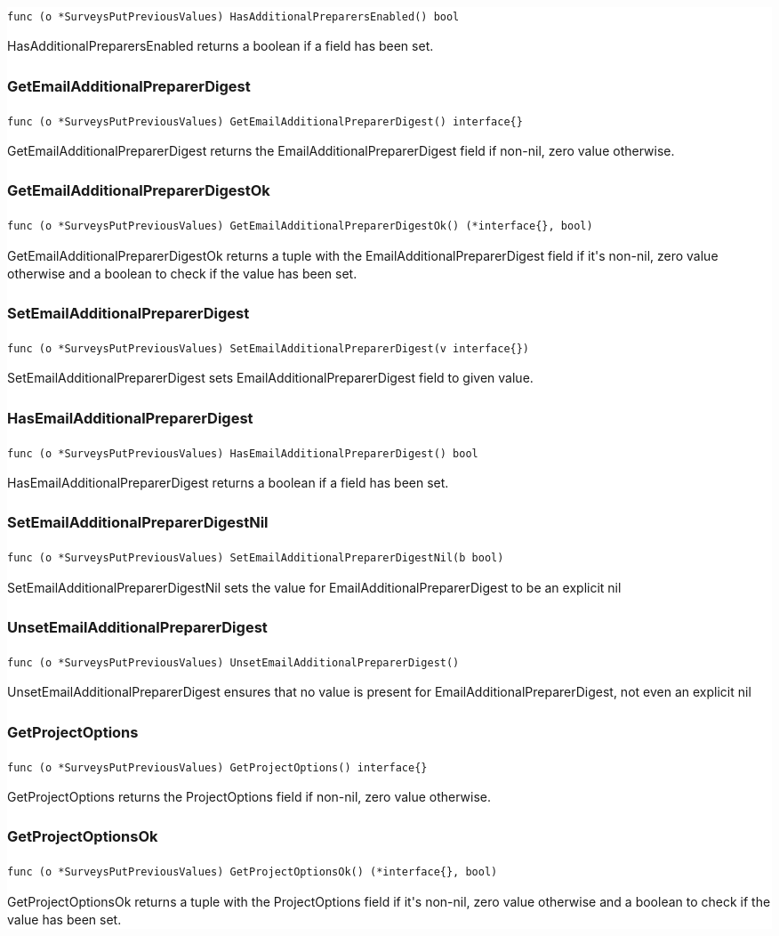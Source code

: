 `func (o *SurveysPutPreviousValues) HasAdditionalPreparersEnabled() bool`

HasAdditionalPreparersEnabled returns a boolean if a field has been set.

### GetEmailAdditionalPreparerDigest

`func (o *SurveysPutPreviousValues) GetEmailAdditionalPreparerDigest() interface{}`

GetEmailAdditionalPreparerDigest returns the EmailAdditionalPreparerDigest field if non-nil, zero value otherwise.

### GetEmailAdditionalPreparerDigestOk

`func (o *SurveysPutPreviousValues) GetEmailAdditionalPreparerDigestOk() (*interface{}, bool)`

GetEmailAdditionalPreparerDigestOk returns a tuple with the EmailAdditionalPreparerDigest field if it's non-nil, zero value otherwise
and a boolean to check if the value has been set.

### SetEmailAdditionalPreparerDigest

`func (o *SurveysPutPreviousValues) SetEmailAdditionalPreparerDigest(v interface{})`

SetEmailAdditionalPreparerDigest sets EmailAdditionalPreparerDigest field to given value.

### HasEmailAdditionalPreparerDigest

`func (o *SurveysPutPreviousValues) HasEmailAdditionalPreparerDigest() bool`

HasEmailAdditionalPreparerDigest returns a boolean if a field has been set.

### SetEmailAdditionalPreparerDigestNil

`func (o *SurveysPutPreviousValues) SetEmailAdditionalPreparerDigestNil(b bool)`

 SetEmailAdditionalPreparerDigestNil sets the value for EmailAdditionalPreparerDigest to be an explicit nil

### UnsetEmailAdditionalPreparerDigest
`func (o *SurveysPutPreviousValues) UnsetEmailAdditionalPreparerDigest()`

UnsetEmailAdditionalPreparerDigest ensures that no value is present for EmailAdditionalPreparerDigest, not even an explicit nil
### GetProjectOptions

`func (o *SurveysPutPreviousValues) GetProjectOptions() interface{}`

GetProjectOptions returns the ProjectOptions field if non-nil, zero value otherwise.

### GetProjectOptionsOk

`func (o *SurveysPutPreviousValues) GetProjectOptionsOk() (*interface{}, bool)`

GetProjectOptionsOk returns a tuple with the ProjectOptions field if it's non-nil, zero value otherwise
and a boolean to check if the value has been set.
